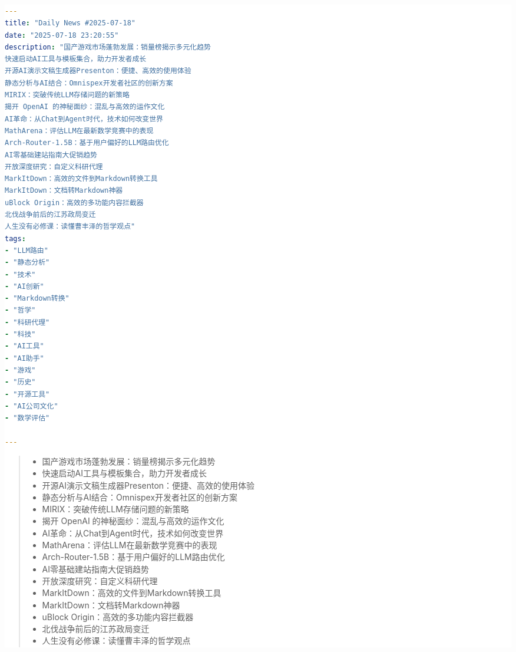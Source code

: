 ```yaml
---
title: "Daily News #2025-07-18"
date: "2025-07-18 23:20:55"
description: "国产游戏市场蓬勃发展：销量榜揭示多元化趋势
快速启动AI工具与模板集合，助力开发者成长
开源AI演示文稿生成器Presenton：便捷、高效的使用体验
静态分析与AI结合：Omnispex开发者社区的创新方案
MIRIX：突破传统LLM存储问题的新策略
揭开 OpenAI 的神秘面纱：混乱与高效的运作文化
AI革命：从Chat到Agent时代，技术如何改变世界
MathArena：评估LLM在最新数学竞赛中的表现
Arch-Router-1.5B：基于用户偏好的LLM路由优化
AI零基础建站指南大促销趋势
开放深度研究：自定义科研代理
MarkItDown：高效的文件到Markdown转换工具
MarkItDown：文档转Markdown神器
uBlock Origin：高效的多功能内容拦截器
北伐战争前后的江苏政局变迁
人生没有必修课：读懂曹丰泽的哲学观点"
tags: 
- "LLM路由"
- "静态分析"
- "技术"
- "AI创新"
- "Markdown转换"
- "哲学"
- "科研代理"
- "科技"
- "AI工具"
- "AI助手"
- "游戏"
- "历史"
- "开源工具"
- "AI公司文化"
- "数学评估"

---
```


> - 国产游戏市场蓬勃发展：销量榜揭示多元化趋势
> - 快速启动AI工具与模板集合，助力开发者成长
> - 开源AI演示文稿生成器Presenton：便捷、高效的使用体验
> - 静态分析与AI结合：Omnispex开发者社区的创新方案
> - MIRIX：突破传统LLM存储问题的新策略
> - 揭开 OpenAI 的神秘面纱：混乱与高效的运作文化
> - AI革命：从Chat到Agent时代，技术如何改变世界
> - MathArena：评估LLM在最新数学竞赛中的表现
> - Arch-Router-1.5B：基于用户偏好的LLM路由优化
> - AI零基础建站指南大促销趋势
> - 开放深度研究：自定义科研代理
> - MarkItDown：高效的文件到Markdown转换工具
> - MarkItDown：文档转Markdown神器
> - uBlock Origin：高效的多功能内容拦截器
> - 北伐战争前后的江苏政局变迁
> - 人生没有必修课：读懂曹丰泽的哲学观点
